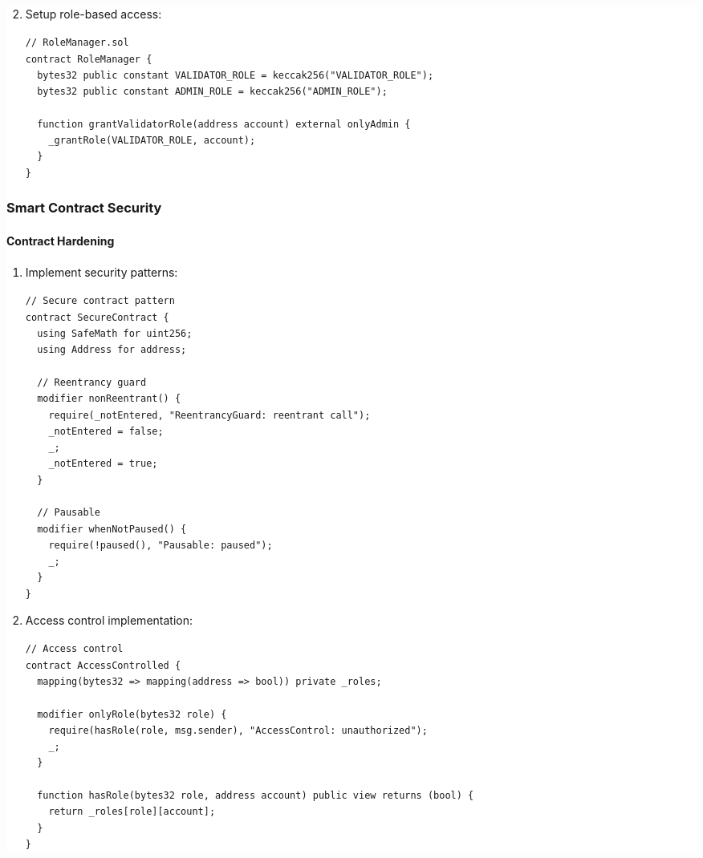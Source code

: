 2. Setup role-based access:
   ```solidity
   // RoleManager.sol
   contract RoleManager {
     bytes32 public constant VALIDATOR_ROLE = keccak256("VALIDATOR_ROLE");
     bytes32 public constant ADMIN_ROLE = keccak256("ADMIN_ROLE");
     
     function grantValidatorRole(address account) external onlyAdmin {
       _grantRole(VALIDATOR_ROLE, account);
     }
   }
   ```

### Smart Contract Security

#### Contract Hardening
1. Implement security patterns:
   ```solidity
   // Secure contract pattern
   contract SecureContract {
     using SafeMath for uint256;
     using Address for address;
     
     // Reentrancy guard
     modifier nonReentrant() {
       require(_notEntered, "ReentrancyGuard: reentrant call");
       _notEntered = false;
       _;
       _notEntered = true;
     }
     
     // Pausable
     modifier whenNotPaused() {
       require(!paused(), "Pausable: paused");
       _;
     }
   }
   ```

2. Access control implementation:
   ```solidity
   // Access control
   contract AccessControlled {
     mapping(bytes32 => mapping(address => bool)) private _roles;
     
     modifier onlyRole(bytes32 role) {
       require(hasRole(role, msg.sender), "AccessControl: unauthorized");
       _;
     }
     
     function hasRole(bytes32 role, address account) public view returns (bool) {
       return _roles[role][account];
     }
   }
   ```

